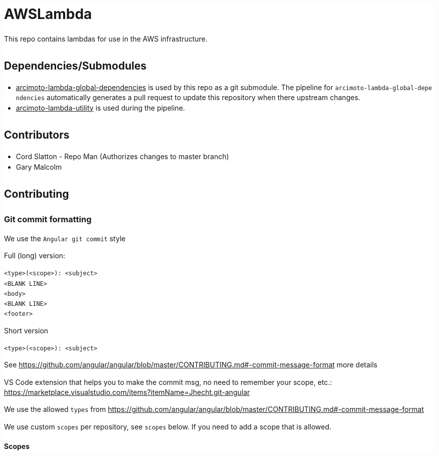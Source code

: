 # AWSLambda

This repo contains lambdas for use in the AWS infrastructure.

## Dependencies/Submodules

- [arcimoto-lambda-global-dependencies](https://bitbucket.org/arcimotocode1/arcimoto-lambda-global-dependencies/src/master/) is used by this repo as a git submodule. The pipeline for `arcimoto-lambda-global-dependencies` automatically generates a pull request to update this repository when there upstream changes.
- [arcimoto-lambda-utility](https://bitbucket.org/arcimotocode1/arcimoto-lambda-utility/src/master/) is used during the pipeline.

## Contributors

- Cord Slatton - Repo Man (Authorizes changes to master branch)
- Gary Malcolm

## Contributing

### Git commit formatting

We use the `Angular git commit` style

Full (long) version:

```git commit template
<type>(<scope>): <subject>
<BLANK LINE>
<body>
<BLANK LINE>
<footer>
```

Short version

```git commit template
<type>(<scope>): <subject>
```

See https://github.com/angular/angular/blob/master/CONTRIBUTING.md#-commit-message-format more details

VS Code extension that helps you to make the commit msg, no need to remember your scope, etc.:
https://marketplace.visualstudio.com/items?itemName=Jhecht.git-angular

We use the allowed `types` from https://github.com/angular/angular/blob/master/CONTRIBUTING.md#-commit-message-format

We use custom `scopes` per repository, see `scopes` below. If you need to add a scope that is allowed.

#### Scopes
